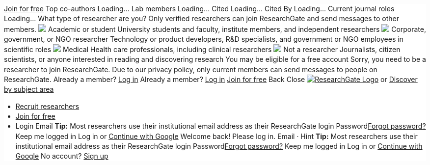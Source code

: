 [Join for free](https://www.researchgate.net/profile/signup.SignUp.html)
Top co-authors
Loading...
Lab members
Loading...
Cited
Loading...
Cited By
Loading...
Current journal roles
Loading...
What type of researcher are you?
Only verified researchers can join ResearchGate and send messages to other members.
![](https://c5.rgstatic.net/m/420699284191573/images/symbols/svg/classification-academic.svg) Academic or student University students and faculty, institute members, and independent researchers ![](https://c5.rgstatic.net/m/415447567661256/images/symbols/svg/classification-corporate.svg) Corporate, government, or NGO researcher Technology or product developers, R&D specialists, and government or NGO employees in scientific roles ![](https://c5.rgstatic.net/m/44240833271040/images/symbols/svg/classification-medical.svg) Medical Health care professionals, including clinical researchers ![](https://c5.rgstatic.net/m/41625716582999/images/symbols/svg/classification-notresearcher.svg) Not a researcher Journalists, citizen scientists, or anyone interested in reading and discovering research
You may be eligible for a free account
Sorry, you need to be a researcher to join ResearchGate.
Due to our privacy policy, only current members can send messages to people on ResearchGate.
Already a member? [Log in](https://www.researchgate.net/profile/login?urlAfterLogin=profile%2FGeorge-Michaelides%3FsendMessage%3D1&_sg=6lejgkpAghsShvUSQ2-jRiiZxyw8hYhek-L8IEhm6n25xGnkNnAm6nEVxb8u79vr7l94mcBIrCmDxQ)
Already a member? [Log in](https://www.researchgate.net/profile/login?urlAfterLogin=profile%2FGeorge-Michaelides%3FsendMessage%3D1&_sg=6lejgkpAghsShvUSQ2-jRiiZxyw8hYhek-L8IEhm6n25xGnkNnAm6nEVxb8u79vr7l94mcBIrCmDxQ)
[Join for free](https://www.researchgate.net/profile/signup.SignUp.html?ev=su_profileMessage&_sg=V4fvbTmgotYBg8ESmK4wF77R2jM-dtavd6njdRxPVSJhCTb6hR4koiZKDpedRCIHQ7tt08i6fqMSylpC-3LI4RpIVsU)
Back
Close
[ ![ResearchGate Logo](https://www.researchgate.net/profile/images/icons/svgicons/researchgate-logo-white.svg)](https://www.researchgate.net/)
or
[Discover by subject area](https://www.researchgate.net/profile/topics)
  * [Recruit researchers](https://www.researchgate.net/profile/scientific-recruitment/?utm_source=researchgate&utm_medium=community-loggedout&utm_campaign=indextop)
  * [Join for free](https://www.researchgate.net/profile/signup.SignUp.html?hdrsu=1&_sg%5B0%5D=_0r4d1pahhrSaPk2QXbirYulPJ3sMXYbLscP6JTI8eCUW1gtrPcKCfKLlWBw77tMiRPdC6JTXoGApYNvZ9ANNawwYKU)
  * Login
Email 
**Tip:** Most researchers use their institutional email address as their ResearchGate login
Password[Forgot password?](https://www.researchgate.net/profile/application.LostPassword.html)
Keep me logged in
Log in
or
[Continue with Google](https://www.researchgate.net/profile/connector/google)
Welcome back! Please log in.
Email 
· Hint
**Tip:** Most researchers use their institutional email address as their ResearchGate login
Password[Forgot password?](https://www.researchgate.net/profile/application.LostPassword.html)
Keep me logged in
Log in
or
[Continue with Google](https://www.researchgate.net/profile/connector/google)
No account? [Sign up](https://www.researchgate.net/profile/signup.SignUp.html?hdrsu=1&_sg%5B0%5D=_0r4d1pahhrSaPk2QXbirYulPJ3sMXYbLscP6JTI8eCUW1gtrPcKCfKLlWBw77tMiRPdC6JTXoGApYNvZ9ANNawwYKU)
